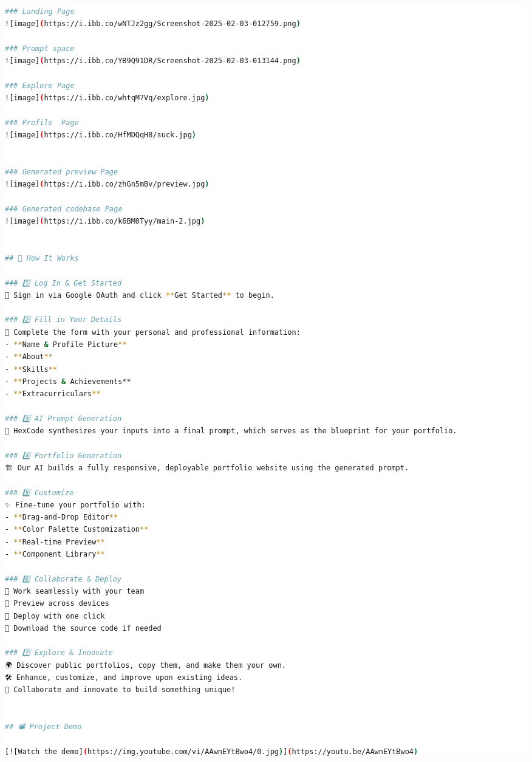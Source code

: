    ```bash
### Landing Page
![image](https://i.ibb.co/wNTJz2gg/Screenshot-2025-02-03-012759.png)

### Prompt space
![image](https://i.ibb.co/YB9Q91DR/Screenshot-2025-02-03-013144.png)

### Explore Page
![image](https://i.ibb.co/whtqM7Vq/explore.jpg)

### Profile  Page
![image](https://i.ibb.co/HfMDQqH8/suck.jpg)


### Generated preview Page
![image](https://i.ibb.co/zhGn5mBv/preview.jpg)

### Generated codebase Page
![image](https://i.ibb.co/k6BM0Tyy/main-2.jpg)


## 🚀 How It Works

### 1️⃣ Log In & Get Started
🔐 Sign in via Google OAuth and click **Get Started** to begin.

### 2️⃣ Fill in Your Details
📝 Complete the form with your personal and professional information:
- **Name & Profile Picture**
- **About**
- **Skills**
- **Projects & Achievements**
- **Extracurriculars**

### 3️⃣ AI Prompt Generation
🤖 HexCode synthesizes your inputs into a final prompt, which serves as the blueprint for your portfolio.

### 4️⃣ Portfolio Generation
🏗️ Our AI builds a fully responsive, deployable portfolio website using the generated prompt.

### 5️⃣ Customize
✨ Fine-tune your portfolio with:
- **Drag-and-Drop Editor**
- **Color Palette Customization**
- **Real-time Preview**
- **Component Library**

### 6️⃣ Collaborate & Deploy
🤝 Work seamlessly with your team  
📱 Preview across devices  
🚀 Deploy with one click  
💾 Download the source code if needed

### 7️⃣ Explore & Innovate
🌍 Discover public portfolios, copy them, and make them your own.  
🛠️ Enhance, customize, and improve upon existing ideas.  
🚀 Collaborate and innovate to build something unique!


## 📽️ Project Demo

[![Watch the demo](https://img.youtube.com/vi/AAwnEYtBwo4/0.jpg)](https://youtu.be/AAwnEYtBwo4)

   ```